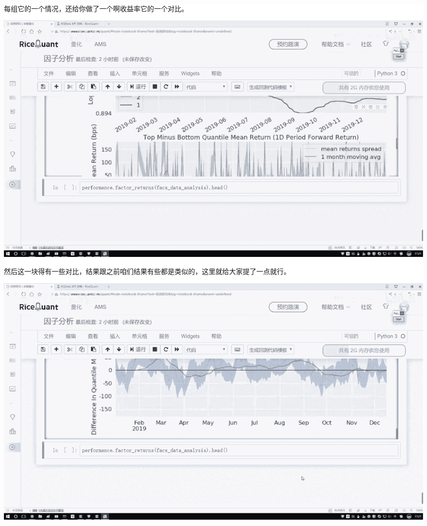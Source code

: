 每组它的一个情况，还给你做了一个啊收益率它的一个对比。

![](img/a24776566c52bfbe625082653e3f4766_50.png)

然后这一块得有一些对比，结果跟之前咱们结果有些都是类似的，这里就给大家提了一点就行。

![](img/a24776566c52bfbe625082653e3f4766_52.png)
